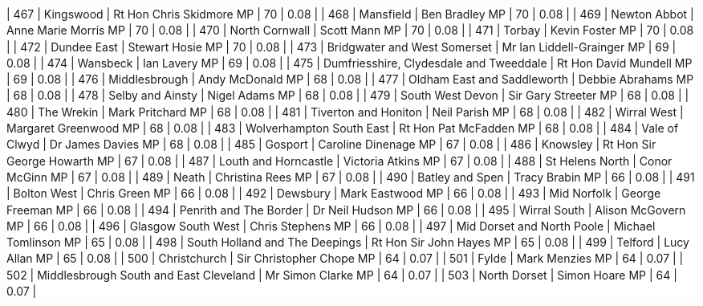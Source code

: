 | 467 | Kingswood | Rt Hon Chris Skidmore MP | 70 | 0.08 |
| 468 | Mansfield | Ben Bradley MP | 70 | 0.08 |
| 469 | Newton Abbot | Anne Marie Morris MP | 70 | 0.08 |
| 470 | North Cornwall | Scott Mann MP | 70 | 0.08 |
| 471 | Torbay | Kevin Foster MP | 70 | 0.08 |
| 472 | Dundee East | Stewart Hosie MP | 70 | 0.08 |
| 473 | Bridgwater and West Somerset | Mr Ian Liddell-Grainger MP | 69 | 0.08 |
| 474 | Wansbeck | Ian Lavery MP | 69 | 0.08 |
| 475 | Dumfriesshire, Clydesdale and Tweeddale | Rt Hon David Mundell MP | 69 | 0.08 |
| 476 | Middlesbrough | Andy McDonald MP | 68 | 0.08 |
| 477 | Oldham East and Saddleworth | Debbie Abrahams MP | 68 | 0.08 |
| 478 | Selby and Ainsty | Nigel Adams MP | 68 | 0.08 |
| 479 | South West Devon | Sir Gary Streeter MP | 68 | 0.08 |
| 480 | The Wrekin | Mark Pritchard MP | 68 | 0.08 |
| 481 | Tiverton and Honiton | Neil Parish MP | 68 | 0.08 |
| 482 | Wirral West | Margaret Greenwood MP | 68 | 0.08 |
| 483 | Wolverhampton South East | Rt Hon Pat McFadden MP | 68 | 0.08 |
| 484 | Vale of Clwyd | Dr James Davies MP | 68 | 0.08 |
| 485 | Gosport | Caroline Dinenage MP | 67 | 0.08 |
| 486 | Knowsley | Rt Hon Sir George Howarth MP | 67 | 0.08 |
| 487 | Louth and Horncastle | Victoria Atkins MP | 67 | 0.08 |
| 488 | St Helens North | Conor McGinn MP | 67 | 0.08 |
| 489 | Neath | Christina Rees MP | 67 | 0.08 |
| 490 | Batley and Spen | Tracy Brabin MP | 66 | 0.08 |
| 491 | Bolton West | Chris Green MP | 66 | 0.08 |
| 492 | Dewsbury | Mark Eastwood MP | 66 | 0.08 |
| 493 | Mid Norfolk | George Freeman MP | 66 | 0.08 |
| 494 | Penrith and The Border | Dr Neil Hudson MP | 66 | 0.08 |
| 495 | Wirral South | Alison McGovern MP | 66 | 0.08 |
| 496 | Glasgow South West | Chris Stephens MP | 66 | 0.08 |
| 497 | Mid Dorset and North Poole | Michael Tomlinson MP | 65 | 0.08 |
| 498 | South Holland and The Deepings | Rt Hon Sir John Hayes MP | 65 | 0.08 |
| 499 | Telford | Lucy Allan MP | 65 | 0.08 |
| 500 | Christchurch | Sir Christopher Chope MP | 64 | 0.07 |
| 501 | Fylde | Mark Menzies MP | 64 | 0.07 |
| 502 | Middlesbrough South and East Cleveland | Mr Simon Clarke MP | 64 | 0.07 |
| 503 | North Dorset | Simon Hoare MP | 64 | 0.07 |